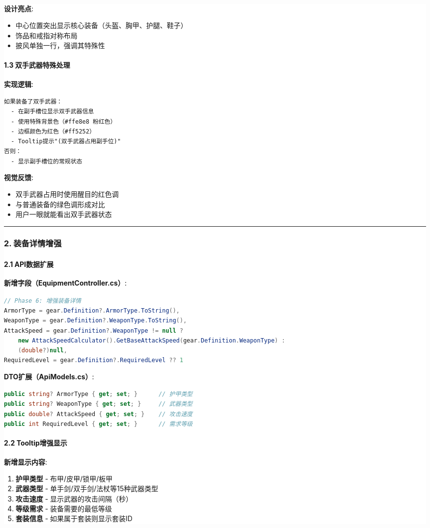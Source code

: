 **设计亮点**:
- 中心位置突出显示核心装备（头盔、胸甲、护腿、鞋子）
- 饰品和戒指对称布局
- 披风单独一行，强调其特殊性

#### 1.3 双手武器特殊处理

**实现逻辑**:
```
如果装备了双手武器：
  - 在副手槽位显示双手武器信息
  - 使用特殊背景色（#ffe8e8 粉红色）
  - 边框颜色为红色（#ff5252）
  - Tooltip提示"(双手武器占用副手位)"
否则：
  - 显示副手槽位的常规状态
```

**视觉反馈**:
- 双手武器占用时使用醒目的红色调
- 与普通装备的绿色调形成对比
- 用户一眼就能看出双手武器状态

---

### 2. 装备详情增强

#### 2.1 API数据扩展

**新增字段（EquipmentController.cs）**:
```csharp
// Phase 6: 增强装备详情
ArmorType = gear.Definition?.ArmorType.ToString(),
WeaponType = gear.Definition?.WeaponType.ToString(),
AttackSpeed = gear.Definition?.WeaponType != null ? 
    new AttackSpeedCalculator().GetBaseAttackSpeed(gear.Definition.WeaponType) : 
    (double?)null,
RequiredLevel = gear.Definition?.RequiredLevel ?? 1
```

**DTO扩展（ApiModels.cs）**:
```csharp
public string? ArmorType { get; set; }      // 护甲类型
public string? WeaponType { get; set; }     // 武器类型
public double? AttackSpeed { get; set; }    // 攻击速度
public int RequiredLevel { get; set; }      // 需求等级
```

#### 2.2 Tooltip增强显示

**新增显示内容**:
1. **护甲类型** - 布甲/皮甲/锁甲/板甲
2. **武器类型** - 单手剑/双手剑/法杖等15种武器类型
3. **攻击速度** - 显示武器的攻击间隔（秒）
4. **等级需求** - 装备需要的最低等级
5. **套装信息** - 如果属于套装则显示套装ID
